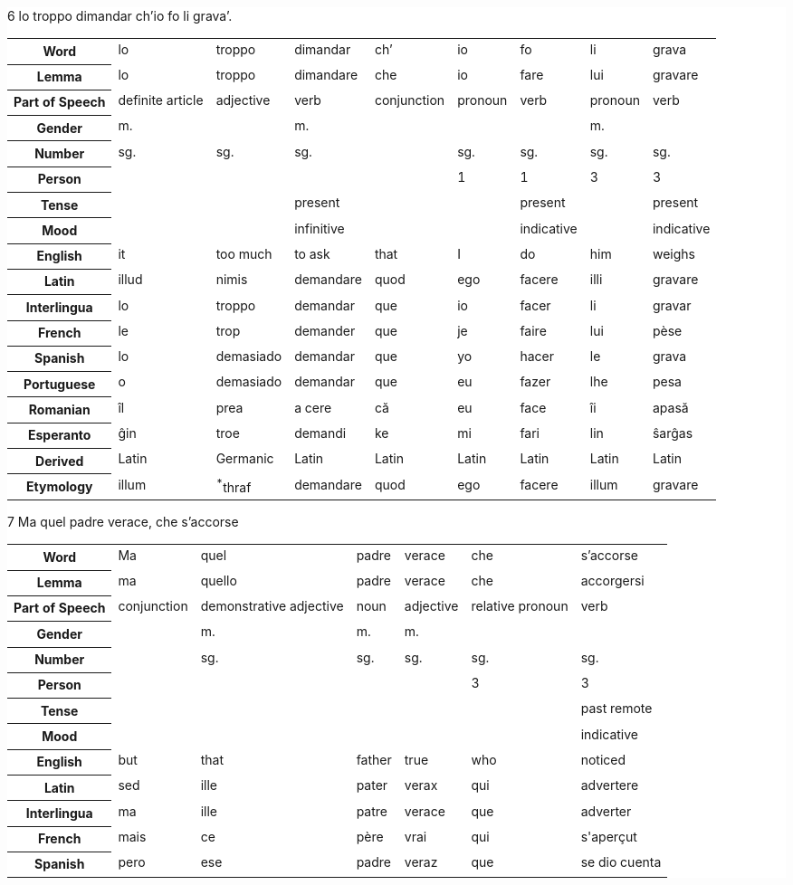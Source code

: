 6 lo troppo dimandar ch’io fo li grava’.

<table>
<tr><th>Word</th><td>lo</td><td>troppo</td><td>dimandar</td><td>ch’</td><td>io</td><td>fo</td><td>li</td><td>grava</td></tr>
<tr><th>Lemma</th><td>lo</td><td>troppo</td><td>dimandare</td><td>che</td><td>io</td><td>fare</td><td>lui</td><td>gravare</td></tr>
<tr><th>Part of Speech</th><td>definite article</td><td>adjective</td><td>verb</td><td>conjunction</td><td>pronoun</td><td>verb</td><td>pronoun</td><td>verb</td></tr>
<tr><th>Gender</th><td>m.</td><td></td><td>m.</td><td></td><td></td><td></td><td>m.</td><td></td></tr>
<tr><th>Number</th><td>sg.</td><td>sg.</td><td>sg.</td><td></td><td>sg.</td><td>sg.</td><td>sg.</td><td>sg.</td></tr>
<tr><th>Person</th><td></td><td></td><td></td><td></td><td>1</td><td>1</td><td>3</td><td>3</td></tr>
<tr><th>Tense</th><td></td><td></td><td>present</td><td></td><td></td><td>present</td><td></td><td>present</td></tr>
<tr><th>Mood</th><td></td><td></td><td>infinitive</td><td></td><td></td><td>indicative</td><td></td><td>indicative</td></tr>
<tr><th>English</th><td>it</td><td>too much</td><td>to ask</td><td>that</td><td>I</td><td>do</td><td>him</td><td>weighs</td></tr>
<tr><th>Latin</th><td>illud</td><td>nimis</td><td>demandare</td><td>quod</td><td>ego</td><td>facere</td><td>illi</td><td>gravare</td></tr>
<tr><th>Interlingua</th><td>lo</td><td>troppo</td><td>demandar</td><td>que</td><td>io</td><td>facer</td><td>li</td><td>gravar</td></tr>
<tr><th>French</th><td>le</td><td>trop</td><td>demander</td><td>que</td><td>je</td><td>faire</td><td>lui</td><td>pèse</td></tr>
<tr><th>Spanish</th><td>lo</td><td>demasiado</td><td>demandar</td><td>que</td><td>yo</td><td>hacer</td><td>le</td><td>grava</td></tr>
<tr><th>Portuguese</th><td>o</td><td>demasiado</td><td>demandar</td><td>que</td><td>eu</td><td>fazer</td><td>lhe</td><td>pesa</td></tr>
<tr><th>Romanian</th><td>îl</td><td>prea</td><td>a cere</td><td>că</td><td>eu</td><td>face</td><td>îi</td><td>apasă</td></tr>
<tr><th>Esperanto</th><td>ĝin</td><td>troe</td><td>demandi</td><td>ke</td><td>mi</td><td>fari</td><td>lin</td><td>ŝarĝas</td></tr>
<tr><th>Derived</th><td>Latin</td><td>Germanic</td><td>Latin</td><td>Latin</td><td>Latin</td><td>Latin</td><td>Latin</td><td>Latin</td></tr>
<tr><th>Etymology</th><td>illum</td><td><sup>*</sup>thraf</td><td>demandare</td><td>quod</td><td>ego</td><td>facere</td><td>illum</td><td>gravare</td></tr>
</table>

7 Ma quel padre verace, che s’accorse

<table>
<tr><th>Word</th><td>Ma</td><td>quel</td><td>padre</td><td>verace</td><td>che</td><td>s’accorse</td></tr>
<tr><th>Lemma</th><td>ma</td><td>quello</td><td>padre</td><td>verace</td><td>che</td><td>accorgersi</td></tr>
<tr><th>Part of Speech</th><td>conjunction</td><td>demonstrative adjective</td><td>noun</td><td>adjective</td><td>relative pronoun</td><td>verb</td></tr>
<tr><th>Gender</th><td></td><td>m.</td><td>m.</td><td>m.</td><td></td><td></td></tr>
<tr><th>Number</th><td></td><td>sg.</td><td>sg.</td><td>sg.</td><td>sg.</td><td>sg.</td></tr>
<tr><th>Person</th><td></td><td></td><td></td><td></td><td>3</td><td>3</td></tr>
<tr><th>Tense</th><td></td><td></td><td></td><td></td><td></td><td>past remote</td></tr>
<tr><th>Mood</th><td></td><td></td><td></td><td></td><td></td><td>indicative</td></tr>
<tr><th>English</th><td>but</td><td>that</td><td>father</td><td>true</td><td>who</td><td>noticed</td></tr>
<tr><th>Latin</th><td>sed</td><td>ille</td><td>pater</td><td>verax</td><td>qui</td><td>advertere</td></tr>
<tr><th>Interlingua</th><td>ma</td><td>ille</td><td>patre</td><td>verace</td><td>que</td><td>adverter</td></tr>
<tr><th>French</th><td>mais</td><td>ce</td><td>père</td><td>vrai</td><td>qui</td><td>s'aperçut</td></tr>
<tr><th>Spanish</th><td>pero</td><td>ese</td><td>padre</td><td>veraz</td><td>que</td><td>se dio cuenta</td></tr>